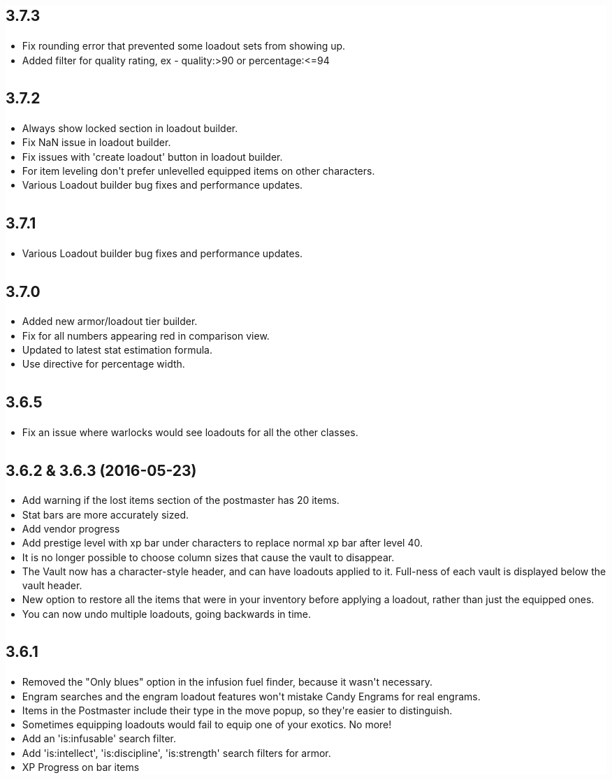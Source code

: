 ## 3.7.3

* Fix rounding error that prevented some loadout sets from showing up.
* Added filter for quality rating, ex - quality:>90 or percentage:<=94

## 3.7.2

* Always show locked section in loadout builder.
* Fix NaN issue in loadout builder.
* Fix issues with 'create loadout' button in loadout builder.
* For item leveling don't prefer unlevelled equipped items on other characters.
* Various Loadout builder bug fixes and performance updates.

## 3.7.1

* Various Loadout builder bug fixes and performance updates.

## 3.7.0

* Added new armor/loadout tier builder.
* Fix for all numbers appearing red in comparison view.
* Updated to latest stat estimation formula.
* Use directive for percentage width.

## 3.6.5

* Fix an issue where warlocks would see loadouts for all the other classes.

## 3.6.2 & 3.6.3 <span className="changelog-date">(2016-05-23)</span>

* Add warning if the lost items section of the postmaster has 20 items.
* Stat bars are more accurately sized.
* Add vendor progress
* Add prestige level with xp bar under characters to replace normal xp bar after level 40.
* It is no longer possible to choose column sizes that cause the vault to disappear.
* The Vault now has a character-style header, and can have loadouts applied to it. Full-ness of each vault is displayed below the vault header.
* New option to restore all the items that were in your inventory before applying a loadout, rather than just the equipped ones.
* You can now undo multiple loadouts, going backwards in time.

## 3.6.1

* Removed the "Only blues" option in the infusion fuel finder, because it wasn't necessary.
* Engram searches and the engram loadout features won't mistake Candy Engrams for real engrams.
* Items in the Postmaster include their type in the move popup, so they're easier to distinguish.
* Sometimes equipping loadouts would fail to equip one of your exotics. No more!
* Add an 'is:infusable' search filter.
* Add 'is:intellect', 'is:discipline', 'is:strength' search filters for armor.
* XP Progress on bar items
